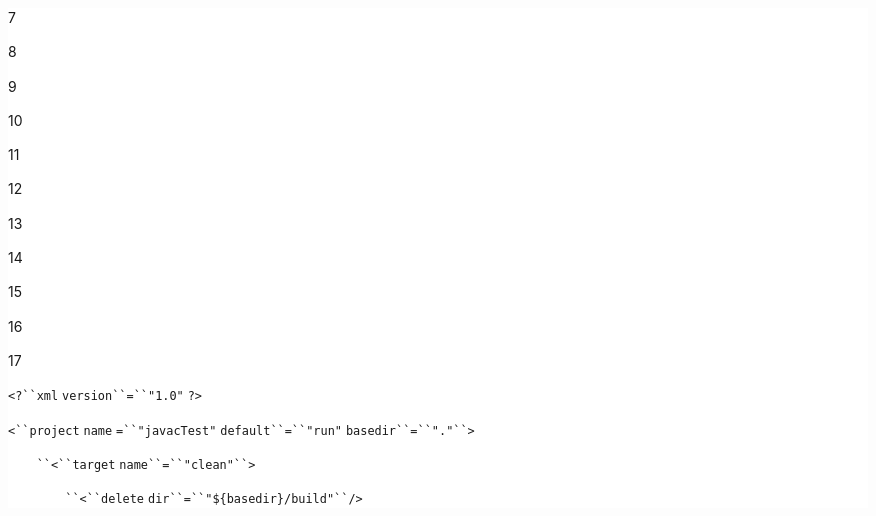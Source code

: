 

7




8




9




10




11




12




13




14




15




16




17









`<?``xml` `version``=``"1.0"` `?>`




`<``project` `name` `=``"javacTest"` `default``=``"run"` `basedir``=``"."``>`




`    ``<``target` `name``=``"clean"``>`




`        ``<``delete` `dir``=``"${basedir}/build"``/>`

